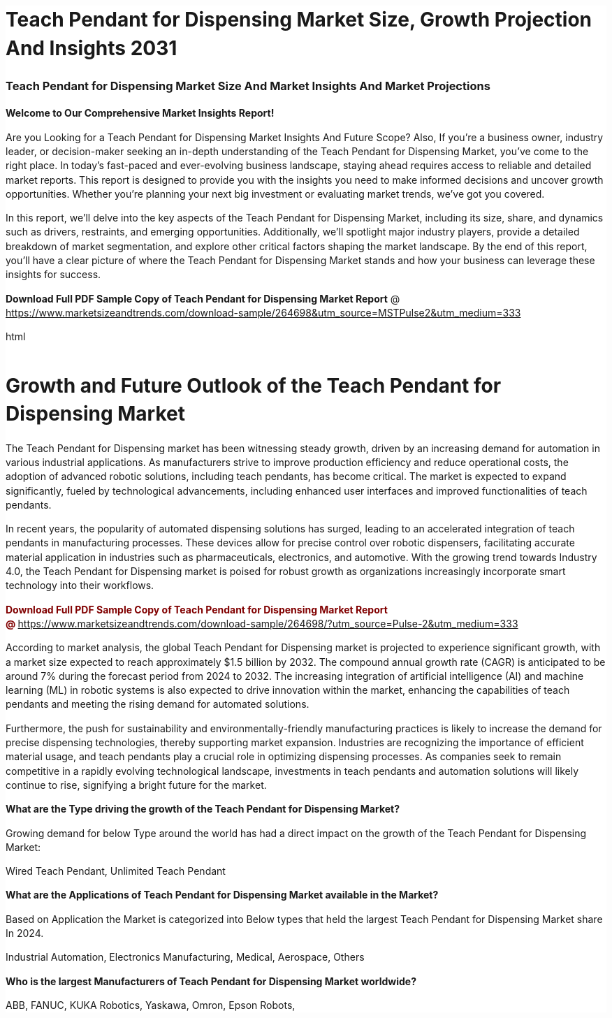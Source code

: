 <h1>Teach Pendant for Dispensing Market Size, Growth Projection And Insights 2031</h1><div class="" data-test-id=""><h3><span class="">Teach Pendant for Dispensing Market Size And Market Insights And Market Projections</span></h3></div><div class="" data-test-id=""><p><strong>Welcome to Our Comprehensive Market Insights Report!</strong></p><p>Are you Looking for a Teach Pendant for Dispensing Market Insights And Future Scope? Also, If you&rsquo;re a business owner, industry leader, or decision-maker seeking an in-depth understanding of the Teach Pendant for Dispensing Market, you&rsquo;ve come to the right place. In today&rsquo;s fast-paced and ever-evolving business landscape, staying ahead requires access to reliable and detailed market reports. This report is designed to provide you with the insights you need to make informed decisions and uncover growth opportunities. Whether you&rsquo;re planning your next big investment or evaluating market trends, we&rsquo;ve got you covered.</p><p>In this report, we&rsquo;ll delve into the key aspects of the Teach Pendant for Dispensing Market, including its size, share, and dynamics such as drivers, restraints, and emerging opportunities. Additionally, we&rsquo;ll spotlight major industry players, provide a detailed breakdown of market segmentation, and explore other critical factors shaping the market landscape. By the end of this report, you&rsquo;ll have a clear picture of where the Teach Pendant for Dispensing Market stands and how your business can leverage these insights for success.</p><p><strong>Download Full PDF Sample Copy of Teach Pendant for Dispensing Market Report</strong> @ <a href="https://www.marketsizeandtrends.com/download-sample/264698&utm_source=MSTPulse2&utm_medium=333" target="_blank">https://www.marketsizeandtrends.com/download-sample/264698&utm_source=MSTPulse2&utm_medium=333</a></p></div><div class="" data-test-id=""><p><span class="">html<!DOCTYPE html><html lang="en"><head> <meta charset="UTF-8"> <meta name="viewport" content="width=device-width, initial-scale=1.0"> <title>Teach Pendant for Dispensing Market Growth</title></head><body><h1>Growth and Future Outlook of the Teach Pendant for Dispensing Market</h1><p>The Teach Pendant for Dispensing market has been witnessing steady growth, driven by an increasing demand for automation in various industrial applications. As manufacturers strive to improve production efficiency and reduce operational costs, the adoption of advanced robotic solutions, including teach pendants, has become critical. The market is expected to expand significantly, fueled by technological advancements, including enhanced user interfaces and improved functionalities of teach pendants.</p><p>In recent years, the popularity of automated dispensing solutions has surged, leading to an accelerated integration of teach pendants in manufacturing processes. These devices allow for precise control over robotic dispensers, facilitating accurate material application in industries such as pharmaceuticals, electronics, and automotive. With the growing trend towards Industry 4.0, the Teach Pendant for Dispensing market is poised for robust growth as organizations increasingly incorporate smart technology into their workflows.</p> <p><strong><span style="color: #800000;">Download Full PDF Sample Copy of Teach Pendant for Dispensing Market Report @</span>&nbsp;</strong><a href="https://www.marketsizeandtrends.com/download-sample/264698/?utm_source=Pulse-2&amp;utm_medium=333">https://www.marketsizeandtrends.com/download-sample/264698/?utm_source=Pulse-2&amp;utm_medium=333</a></p><p>According to market analysis, the global Teach Pendant for Dispensing market is projected to experience significant growth, with a market size expected to reach approximately $1.5 billion by 2032. The compound annual growth rate (CAGR) is anticipated to be around 7% during the forecast period from 2024 to 2032. The increasing integration of artificial intelligence (AI) and machine learning (ML) in robotic systems is also expected to drive innovation within the market, enhancing the capabilities of teach pendants and meeting the rising demand for automated solutions.</p><p>Furthermore, the push for sustainability and environmentally-friendly manufacturing practices is likely to increase the demand for precise dispensing technologies, thereby supporting market expansion. Industries are recognizing the importance of efficient material usage, and teach pendants play a crucial role in optimizing dispensing processes. As companies seek to remain competitive in a rapidly evolving technological landscape, investments in teach pendants and automation solutions will likely continue to rise, signifying a bright future for the market.</p></body></html></span></p><p><strong><span class="">What are the&nbsp;Type driving the growth of the Teach Pendant for Dispensing Market?</span></strong></p></div><div class="" data-test-id=""><p><span class="">Growing demand for below Type around the world has had a direct impact on the growth of the Teach Pendant for Dispensing Market:</span></p></div><div class="" data-test-id=""><p>Wired Teach Pendant, Unlimited Teach Pendant</p><p><span class=""><strong>What are the&nbsp;Applications&nbsp;of Teach Pendant for Dispensing Market available in the Market?</strong></span></p></div><div class="" data-test-id=""><p><span class="">Based on Application the Market is categorized into Below types that held the largest Teach Pendant for Dispensing Market share In 2024.</span></p></div><div class="" data-test-id=""><p><span class="">Industrial Automation, Electronics Manufacturing, Medical, Aerospace, Others</span></p><p><span class=""><strong>Who is the largest Manufacturers of Teach Pendant for Dispensing Market worldwide?</strong></span></p></div><div class="" data-test-id=""><p><span class="">ABB, FANUC, KUKA Robotics, Yaskawa, Omron, Epson Robots,
